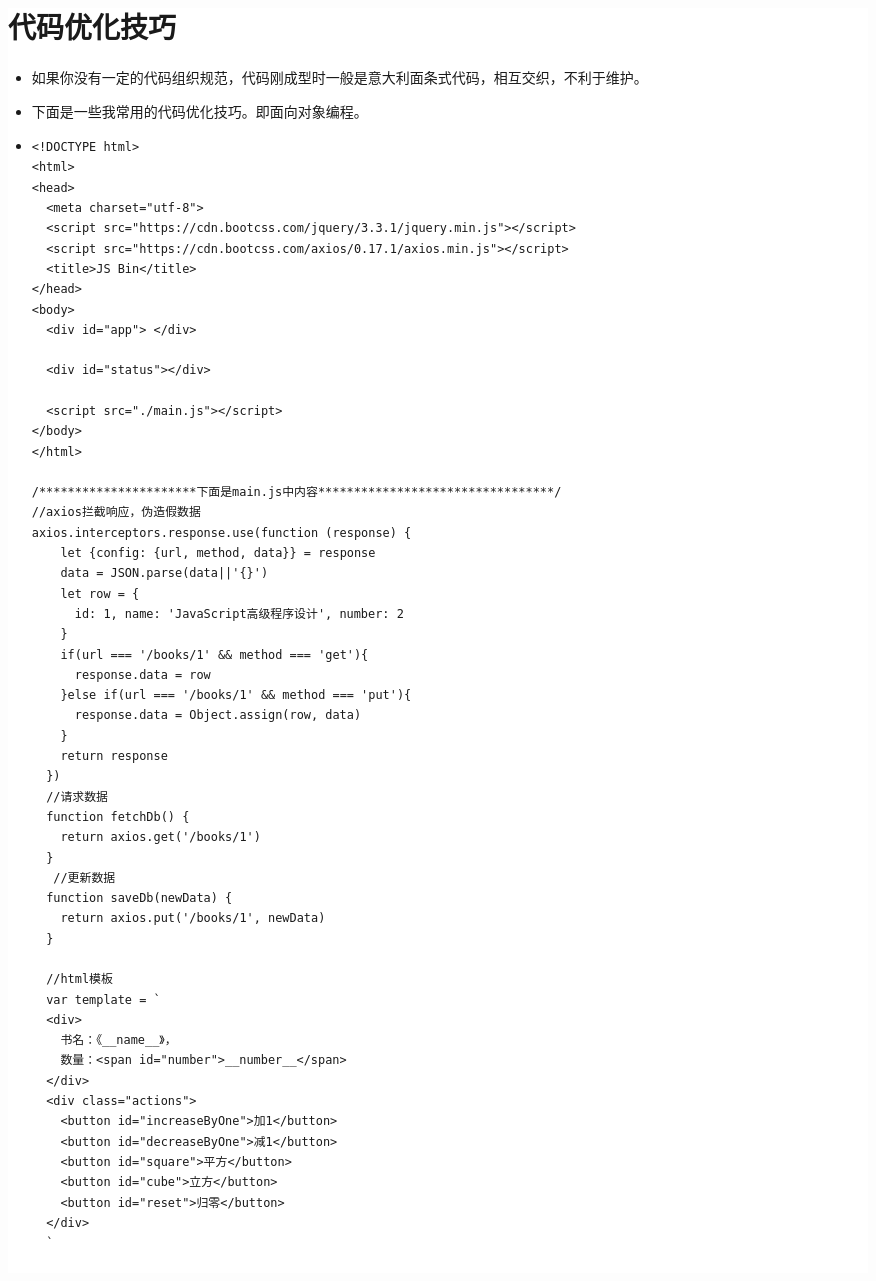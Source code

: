 # 代码优化技巧

- 如果你没有一定的代码组织规范，代码刚成型时一般是意大利面条式代码，相互交织，不利于维护。

- 下面是一些我常用的代码优化技巧。即面向对象编程。

- ```
  <!DOCTYPE html>
  <html>
  <head>
    <meta charset="utf-8">
    <script src="https://cdn.bootcss.com/jquery/3.3.1/jquery.min.js"></script>
    <script src="https://cdn.bootcss.com/axios/0.17.1/axios.min.js"></script>
    <title>JS Bin</title>
  </head>
  <body>
    <div id="app"> </div>
  
    <div id="status"></div>
    
    <script src="./main.js"></script>
  </body>
  </html>
  
  /**********************下面是main.js中内容*********************************/
  //axios拦截响应，伪造假数据
  axios.interceptors.response.use(function (response) {
      let {config: {url, method, data}} = response
      data = JSON.parse(data||'{}')
      let row = {
        id: 1, name: 'JavaScript高级程序设计', number: 2
      }
      if(url === '/books/1' && method === 'get'){
        response.data = row
      }else if(url === '/books/1' && method === 'put'){
        response.data = Object.assign(row, data)
      }
      return response
    })
    //请求数据
    function fetchDb() {
      return axios.get('/books/1')
    }
     //更新数据
    function saveDb(newData) {
      return axios.put('/books/1', newData)
    }
    
    //html模板
    var template = `
    <div>
      书名：《__name__》，
      数量：<span id="number">__number__</span>
    </div>
    <div class="actions">
      <button id="increaseByOne">加1</button>
      <button id="decreaseByOne">减1</button>
      <button id="square">平方</button>
      <button id="cube">立方</button>
      <button id="reset">归零</button>
    </div>
    `
    
